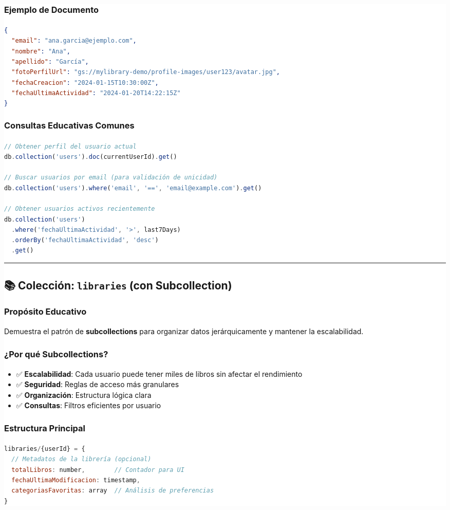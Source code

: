 ### Ejemplo de Documento
```json
{
  "email": "ana.garcia@ejemplo.com",
  "nombre": "Ana",
  "apellido": "García",
  "fotoPerfilUrl": "gs://mylibrary-demo/profile-images/user123/avatar.jpg",
  "fechaCreacion": "2024-01-15T10:30:00Z",
  "fechaUltimaActividad": "2024-01-20T14:22:15Z"
}
```

### Consultas Educativas Comunes
```javascript
// Obtener perfil del usuario actual
db.collection('users').doc(currentUserId).get()

// Buscar usuarios por email (para validación de unicidad)
db.collection('users').where('email', '==', 'email@example.com').get()

// Obtener usuarios activos recientemente
db.collection('users')
  .where('fechaUltimaActividad', '>', last7Days)
  .orderBy('fechaUltimaActividad', 'desc')
  .get()
```

---

## 📚 Colección: `libraries` (con Subcollection)

### Propósito Educativo
Demuestra el patrón de **subcollections** para organizar datos jerárquicamente y mantener la escalabilidad.

### ¿Por qué Subcollections?
- ✅ **Escalabilidad**: Cada usuario puede tener miles de libros sin afectar el rendimiento
- ✅ **Seguridad**: Reglas de acceso más granulares
- ✅ **Organización**: Estructura lógica clara
- ✅ **Consultas**: Filtros eficientes por usuario

### Estructura Principal
```javascript
libraries/{userId} = {
  // Metadatos de la librería (opcional)
  totalLibros: number,        // Contador para UI
  fechaUltimaModificacion: timestamp,
  categoriasFavoritas: array  // Análisis de preferencias
}
```
